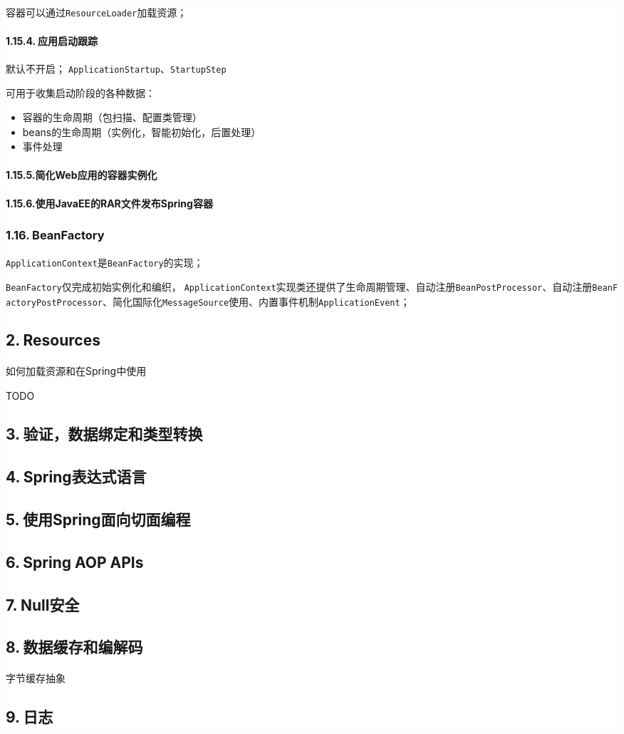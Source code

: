 容器可以通过`ResourceLoader`加载资源；

#### 1.15.4. 应用启动跟踪

默认不开启；
`ApplicationStartup`、`StartupStep`

可用于收集启动阶段的各种数据：
- 容器的生命周期（包扫描、配置类管理）
- beans的生命周期（实例化，智能初始化，后置处理）
- 事件处理

#### 1.15.5.简化Web应用的容器实例化

#### 1.15.6.使用JavaEE的RAR文件发布Spring容器

### 1.16. BeanFactory

`ApplicationContext`是`BeanFactory`的实现；

`BeanFactory`仅完成初始实例化和编织，
`ApplicationContext`实现类还提供了生命周期管理、自动注册`BeanPostProcessor`、自动注册`BeanFactoryPostProcessor`、简化国际化`MessageSource`使用、内置事件机制`ApplicationEvent`；


## 2. Resources

如何加载资源和在Spring中使用

TODO 

## 3. 验证，数据绑定和类型转换

## 4. Spring表达式语言

## 5. 使用Spring面向切面编程

## 6. Spring AOP APIs

## 7. Null安全

## 8. 数据缓存和编解码

字节缓存抽象

## 9. 日志










